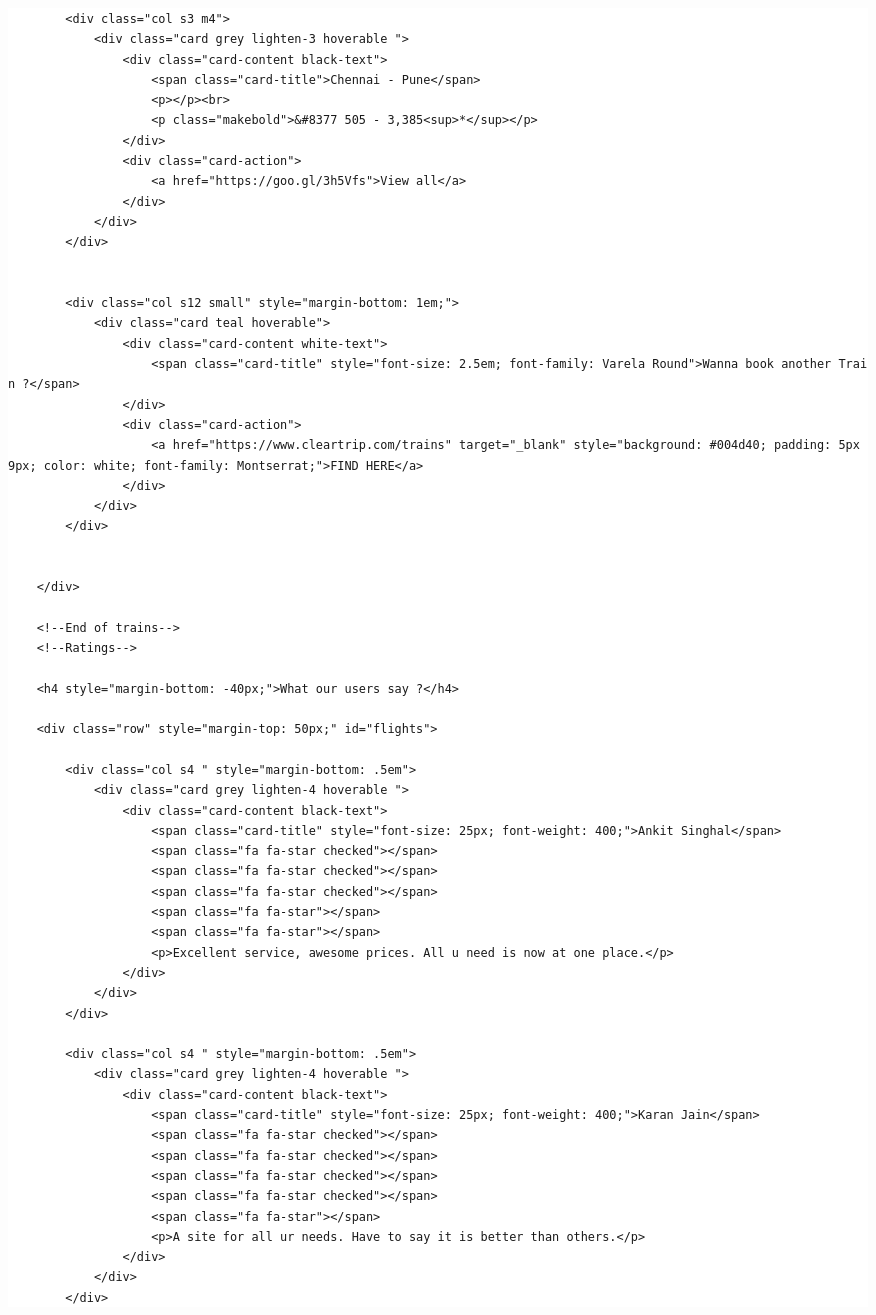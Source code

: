 
            <div class="col s3 m4">
                <div class="card grey lighten-3 hoverable ">
                    <div class="card-content black-text">
                        <span class="card-title">Chennai - Pune</span>
                        <p></p><br>
                        <p class="makebold">&#8377 505 - 3,385<sup>*</sup></p>
                    </div>
                    <div class="card-action">
                        <a href="https://goo.gl/3h5Vfs">View all</a>
                    </div>
                </div>
            </div>


            <div class="col s12 small" style="margin-bottom: 1em;">
                <div class="card teal hoverable">
                    <div class="card-content white-text">
                        <span class="card-title" style="font-size: 2.5em; font-family: Varela Round">Wanna book another Train ?</span>
                    </div>
                    <div class="card-action">
                        <a href="https://www.cleartrip.com/trains" target="_blank" style="background: #004d40; padding: 5px 9px; color: white; font-family: Montserrat;">FIND HERE</a>
                    </div>
                </div>
            </div>


        </div>

        <!--End of trains-->
        <!--Ratings-->

        <h4 style="margin-bottom: -40px;">What our users say ?</h4>

        <div class="row" style="margin-top: 50px;" id="flights">

            <div class="col s4 " style="margin-bottom: .5em">
                <div class="card grey lighten-4 hoverable ">
                    <div class="card-content black-text">
                        <span class="card-title" style="font-size: 25px; font-weight: 400;">Ankit Singhal</span>
                        <span class="fa fa-star checked"></span>
                        <span class="fa fa-star checked"></span>
                        <span class="fa fa-star checked"></span>
                        <span class="fa fa-star"></span>
                        <span class="fa fa-star"></span>
                        <p>Excellent service, awesome prices. All u need is now at one place.</p>
                    </div>
                </div>
            </div>

            <div class="col s4 " style="margin-bottom: .5em">
                <div class="card grey lighten-4 hoverable ">
                    <div class="card-content black-text">
                        <span class="card-title" style="font-size: 25px; font-weight: 400;">Karan Jain</span>
                        <span class="fa fa-star checked"></span>
                        <span class="fa fa-star checked"></span>
                        <span class="fa fa-star checked"></span>
                        <span class="fa fa-star checked"></span>
                        <span class="fa fa-star"></span>
                        <p>A site for all ur needs. Have to say it is better than others.</p>
                    </div>
                </div>
            </div>
